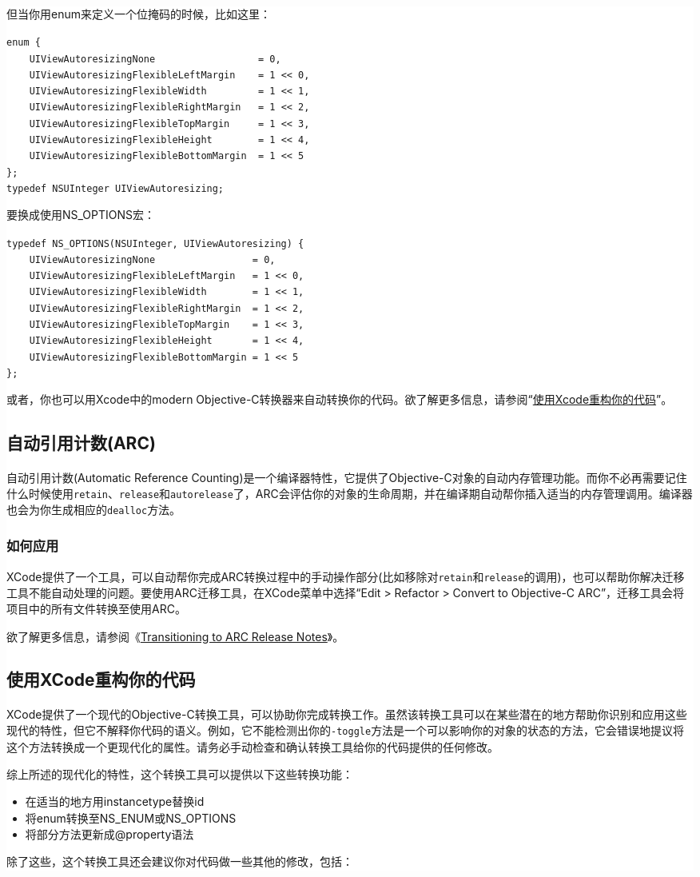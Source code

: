 但当你用enum来定义一个位掩码的时候，比如这里：

```objc
enum {
    UIViewAutoresizingNone                  = 0,
    UIViewAutoresizingFlexibleLeftMargin    = 1 << 0,
    UIViewAutoresizingFlexibleWidth         = 1 << 1,
    UIViewAutoresizingFlexibleRightMargin   = 1 << 2,
    UIViewAutoresizingFlexibleTopMargin     = 1 << 3,
    UIViewAutoresizingFlexibleHeight        = 1 << 4,
    UIViewAutoresizingFlexibleBottomMargin  = 1 << 5
};
typedef NSUInteger UIViewAutoresizing;
```
要换成使用NS_OPTIONS宏：

```objc
typedef NS_OPTIONS(NSUInteger, UIViewAutoresizing) {
    UIViewAutoresizingNone                 = 0,
    UIViewAutoresizingFlexibleLeftMargin   = 1 << 0,
    UIViewAutoresizingFlexibleWidth        = 1 << 1,
    UIViewAutoresizingFlexibleRightMargin  = 1 << 2,
    UIViewAutoresizingFlexibleTopMargin    = 1 << 3,
    UIViewAutoresizingFlexibleHeight       = 1 << 4,
    UIViewAutoresizingFlexibleBottomMargin = 1 << 5
};
```

或者，你也可以用Xcode中的modern Objective-C转换器来自动转换你的代码。欲了解更多信息，请参阅“[使用Xcode重构你的代码](#end)”。

## <span id="arc">**自动引用计数(ARC)**</span>

自动引用计数(Automatic Reference Counting)是一个编译器特性，它提供了Objective-C对象的自动内存管理功能。而你不必再需要记住什么时候使用`retain`、`release`和`autorelease`了，ARC会评估你的对象的生命周期，并在编译期自动帮你插入适当的内存管理调用。编译器也会为你生成相应的`dealloc`方法。

### 如何应用

XCode提供了一个工具，可以自动帮你完成ARC转换过程中的手动操作部分(比如移除对`retain`和`release`的调用)，也可以帮助你解决迁移工具不能自动处理的问题。要使用ARC迁移工具，在XCode菜单中选择“Edit > Refactor > Convert to Objective-C ARC”，迁移工具会将项目中的所有文件转换至使用ARC。

欲了解更多信息，请参阅《[Transitioning to ARC Release Notes](https://developer.apple.com/library/ios/releasenotes/objectivec/rn-transitioningtoarc/introduction/introduction.html)》。

## <span id="end">**使用XCode重构你的代码**</span>

XCode提供了一个现代的Objective-C转换工具，可以协助你完成转换工作。虽然该转换工具可以在某些潜在的地方帮助你识别和应用这些现代的特性，但它不解释你代码的语义。例如，它不能检测出你的`-toggle`方法是一个可以影响你的对象的状态的方法，它会错误地提议将这个方法转换成一个更现代化的属性。请务必手动检查和确认转换工具给你的代码提供的任何修改。

综上所述的现代化的特性，这个转换工具可以提供以下这些转换功能：

* 在适当的地方用instancetype替换id
* 将enum转换至NS_ENUM或NS_OPTIONS
* 将部分方法更新成@property语法

除了这些，这个转换工具还会建议你对代码做一些其他的修改，包括：
